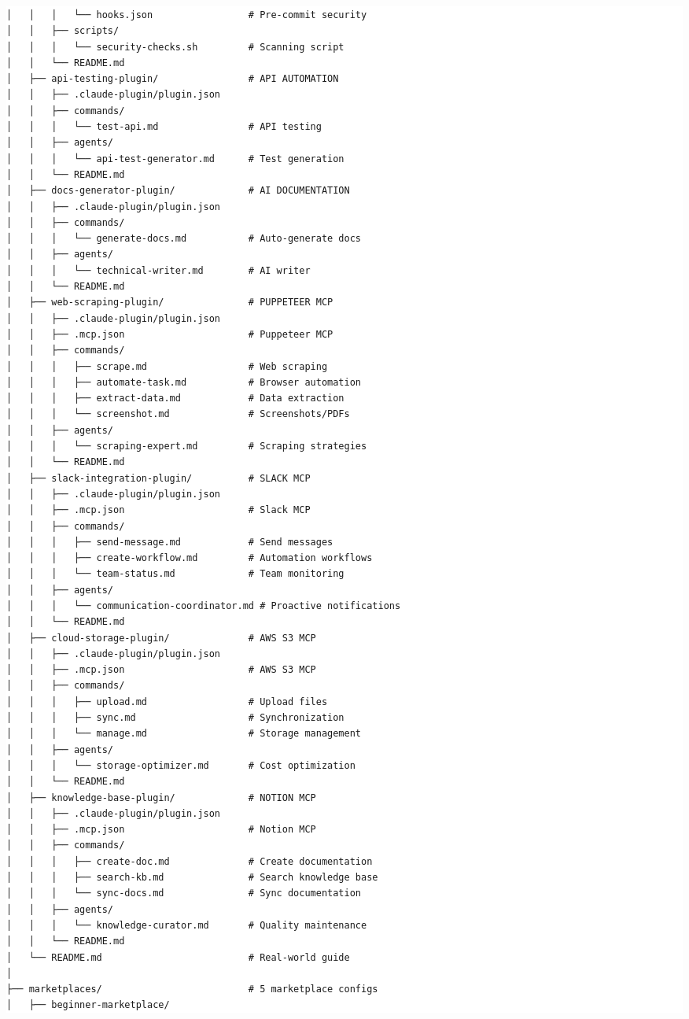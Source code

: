 ```
│   │   │   └── hooks.json                 # Pre-commit security
│   │   ├── scripts/
│   │   │   └── security-checks.sh         # Scanning script
│   │   └── README.md
│   ├── api-testing-plugin/                # API AUTOMATION
│   │   ├── .claude-plugin/plugin.json
│   │   ├── commands/
│   │   │   └── test-api.md                # API testing
│   │   ├── agents/
│   │   │   └── api-test-generator.md      # Test generation
│   │   └── README.md
│   ├── docs-generator-plugin/             # AI DOCUMENTATION
│   │   ├── .claude-plugin/plugin.json
│   │   ├── commands/
│   │   │   └── generate-docs.md           # Auto-generate docs
│   │   ├── agents/
│   │   │   └── technical-writer.md        # AI writer
│   │   └── README.md
│   ├── web-scraping-plugin/               # PUPPETEER MCP
│   │   ├── .claude-plugin/plugin.json
│   │   ├── .mcp.json                      # Puppeteer MCP
│   │   ├── commands/
│   │   │   ├── scrape.md                  # Web scraping
│   │   │   ├── automate-task.md           # Browser automation
│   │   │   ├── extract-data.md            # Data extraction
│   │   │   └── screenshot.md              # Screenshots/PDFs
│   │   ├── agents/
│   │   │   └── scraping-expert.md         # Scraping strategies
│   │   └── README.md
│   ├── slack-integration-plugin/          # SLACK MCP
│   │   ├── .claude-plugin/plugin.json
│   │   ├── .mcp.json                      # Slack MCP
│   │   ├── commands/
│   │   │   ├── send-message.md            # Send messages
│   │   │   ├── create-workflow.md         # Automation workflows
│   │   │   └── team-status.md             # Team monitoring
│   │   ├── agents/
│   │   │   └── communication-coordinator.md # Proactive notifications
│   │   └── README.md
│   ├── cloud-storage-plugin/              # AWS S3 MCP
│   │   ├── .claude-plugin/plugin.json
│   │   ├── .mcp.json                      # AWS S3 MCP
│   │   ├── commands/
│   │   │   ├── upload.md                  # Upload files
│   │   │   ├── sync.md                    # Synchronization
│   │   │   └── manage.md                  # Storage management
│   │   ├── agents/
│   │   │   └── storage-optimizer.md       # Cost optimization
│   │   └── README.md
│   ├── knowledge-base-plugin/             # NOTION MCP
│   │   ├── .claude-plugin/plugin.json
│   │   ├── .mcp.json                      # Notion MCP
│   │   ├── commands/
│   │   │   ├── create-doc.md              # Create documentation
│   │   │   ├── search-kb.md               # Search knowledge base
│   │   │   └── sync-docs.md               # Sync documentation
│   │   ├── agents/
│   │   │   └── knowledge-curator.md       # Quality maintenance
│   │   └── README.md
│   └── README.md                          # Real-world guide
│
├── marketplaces/                          # 5 marketplace configs
│   ├── beginner-marketplace/
```